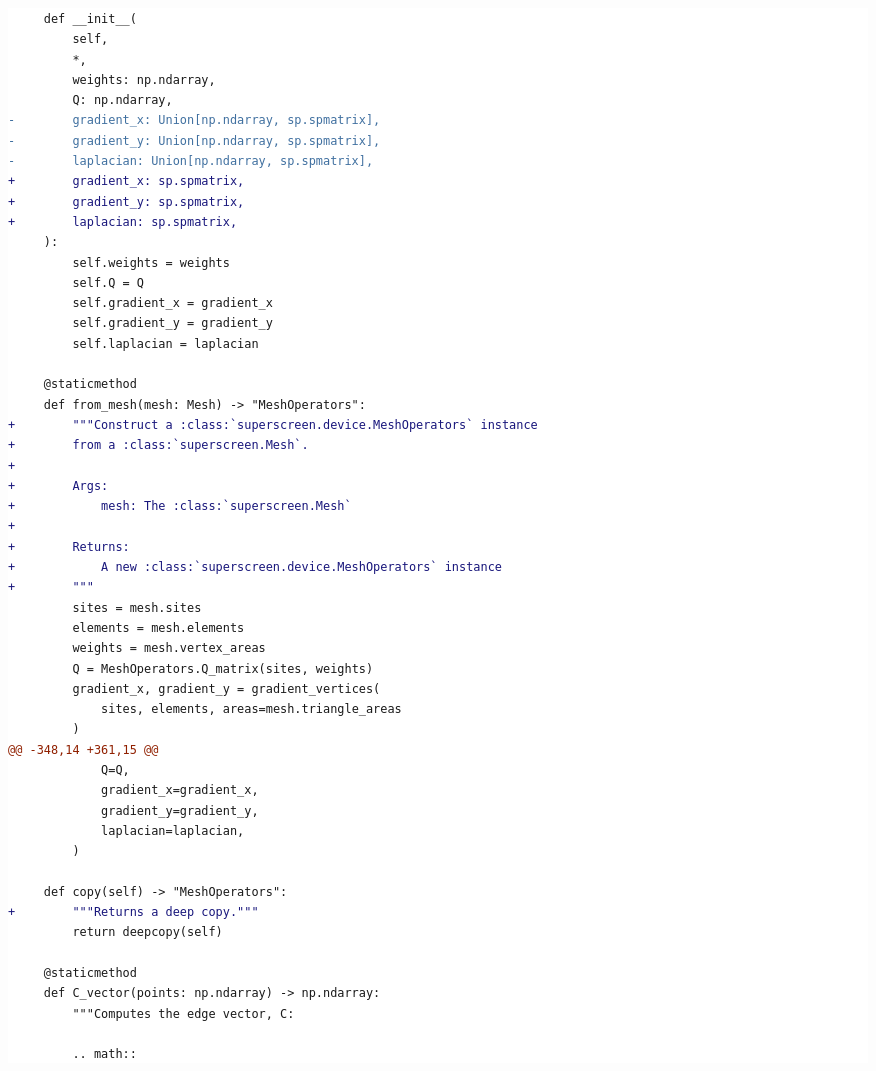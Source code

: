 ```diff
     def __init__(
         self,
         *,
         weights: np.ndarray,
         Q: np.ndarray,
-        gradient_x: Union[np.ndarray, sp.spmatrix],
-        gradient_y: Union[np.ndarray, sp.spmatrix],
-        laplacian: Union[np.ndarray, sp.spmatrix],
+        gradient_x: sp.spmatrix,
+        gradient_y: sp.spmatrix,
+        laplacian: sp.spmatrix,
     ):
         self.weights = weights
         self.Q = Q
         self.gradient_x = gradient_x
         self.gradient_y = gradient_y
         self.laplacian = laplacian
 
     @staticmethod
     def from_mesh(mesh: Mesh) -> "MeshOperators":
+        """Construct a :class:`superscreen.device.MeshOperators` instance
+        from a :class:`superscreen.Mesh`.
+
+        Args:
+            mesh: The :class:`superscreen.Mesh`
+
+        Returns:
+            A new :class:`superscreen.device.MeshOperators` instance
+        """
         sites = mesh.sites
         elements = mesh.elements
         weights = mesh.vertex_areas
         Q = MeshOperators.Q_matrix(sites, weights)
         gradient_x, gradient_y = gradient_vertices(
             sites, elements, areas=mesh.triangle_areas
         )
@@ -348,14 +361,15 @@
             Q=Q,
             gradient_x=gradient_x,
             gradient_y=gradient_y,
             laplacian=laplacian,
         )
 
     def copy(self) -> "MeshOperators":
+        """Returns a deep copy."""
         return deepcopy(self)
 
     @staticmethod
     def C_vector(points: np.ndarray) -> np.ndarray:
         """Computes the edge vector, C:
 
         .. math::
```
